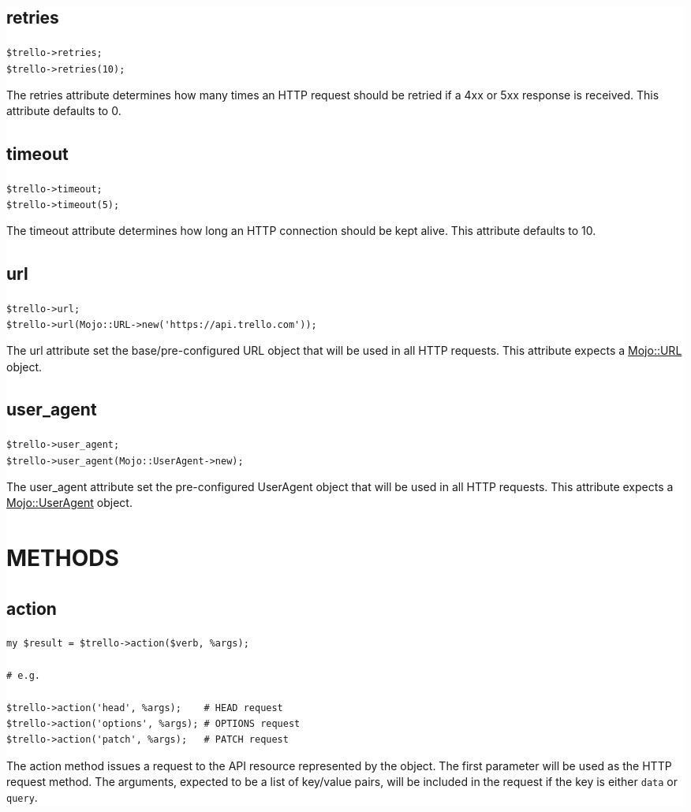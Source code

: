 ## retries

    $trello->retries;
    $trello->retries(10);

The retries attribute determines how many times an HTTP request should be
retried if a 4xx or 5xx response is received. This attribute defaults to 0.

## timeout

    $trello->timeout;
    $trello->timeout(5);

The timeout attribute determines how long an HTTP connection should be kept
alive. This attribute defaults to 10.

## url

    $trello->url;
    $trello->url(Mojo::URL->new('https://api.trello.com'));

The url attribute set the base/pre-configured URL object that will be used in
all HTTP requests. This attribute expects a [Mojo::URL](https://metacpan.org/pod/Mojo::URL) object.

## user\_agent

    $trello->user_agent;
    $trello->user_agent(Mojo::UserAgent->new);

The user\_agent attribute set the pre-configured UserAgent object that will be
used in all HTTP requests. This attribute expects a [Mojo::UserAgent](https://metacpan.org/pod/Mojo::UserAgent) object.

# METHODS

## action

    my $result = $trello->action($verb, %args);

    # e.g.

    $trello->action('head', %args);    # HEAD request
    $trello->action('options', %args); # OPTIONS request
    $trello->action('patch', %args);   # PATCH request

The action method issues a request to the API resource represented by the
object. The first parameter will be used as the HTTP request method. The
arguments, expected to be a list of key/value pairs, will be included in the
request if the key is either `data` or `query`.
